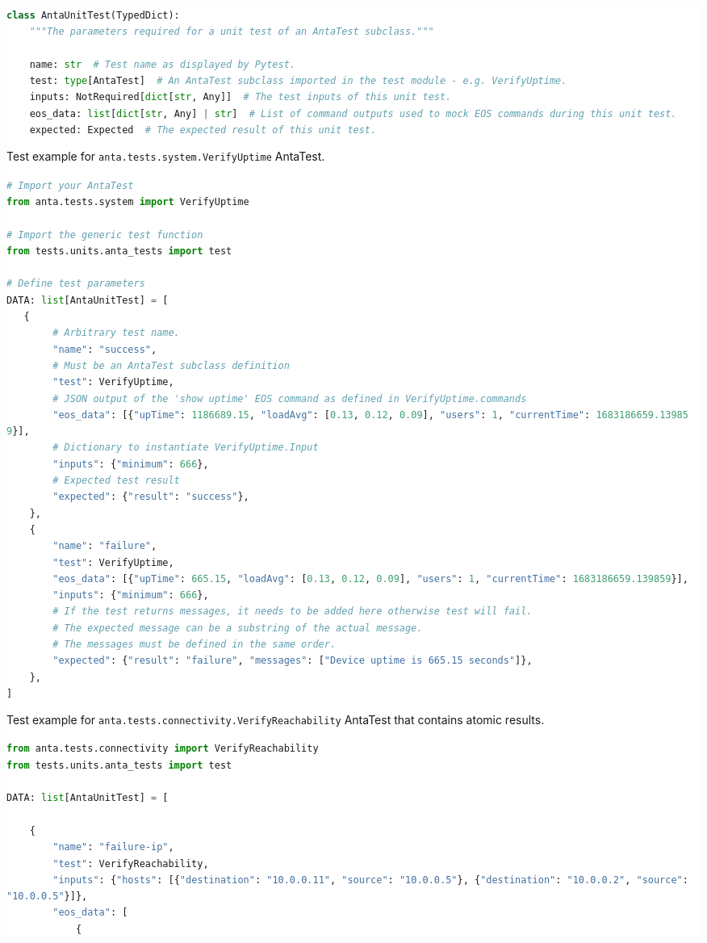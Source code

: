 ``` python
class AntaUnitTest(TypedDict):
    """The parameters required for a unit test of an AntaTest subclass."""

    name: str  # Test name as displayed by Pytest.
    test: type[AntaTest]  # An AntaTest subclass imported in the test module - e.g. VerifyUptime.
    inputs: NotRequired[dict[str, Any]]  # The test inputs of this unit test.
    eos_data: list[dict[str, Any] | str]  # List of command outputs used to mock EOS commands during this unit test.
    expected: Expected  # The expected result of this unit test.
```

Test example for `anta.tests.system.VerifyUptime` AntaTest.

``` python
# Import your AntaTest
from anta.tests.system import VerifyUptime

# Import the generic test function
from tests.units.anta_tests import test

# Define test parameters
DATA: list[AntaUnitTest] = [
   {
        # Arbitrary test name.
        "name": "success",
        # Must be an AntaTest subclass definition
        "test": VerifyUptime,
        # JSON output of the 'show uptime' EOS command as defined in VerifyUptime.commands
        "eos_data": [{"upTime": 1186689.15, "loadAvg": [0.13, 0.12, 0.09], "users": 1, "currentTime": 1683186659.139859}],
        # Dictionary to instantiate VerifyUptime.Input
        "inputs": {"minimum": 666},
        # Expected test result
        "expected": {"result": "success"},
    },
    {
        "name": "failure",
        "test": VerifyUptime,
        "eos_data": [{"upTime": 665.15, "loadAvg": [0.13, 0.12, 0.09], "users": 1, "currentTime": 1683186659.139859}],
        "inputs": {"minimum": 666},
        # If the test returns messages, it needs to be added here otherwise test will fail.
        # The expected message can be a substring of the actual message.
        # The messages must be defined in the same order.
        "expected": {"result": "failure", "messages": ["Device uptime is 665.15 seconds"]},
    },
]
```

Test example for `anta.tests.connectivity.VerifyReachability` AntaTest that contains atomic results.

``` python
from anta.tests.connectivity import VerifyReachability
from tests.units.anta_tests import test

DATA: list[AntaUnitTest] = [

    {
        "name": "failure-ip",
        "test": VerifyReachability,
        "inputs": {"hosts": [{"destination": "10.0.0.11", "source": "10.0.0.5"}, {"destination": "10.0.0.2", "source": "10.0.0.5"}]},
        "eos_data": [
            {
```